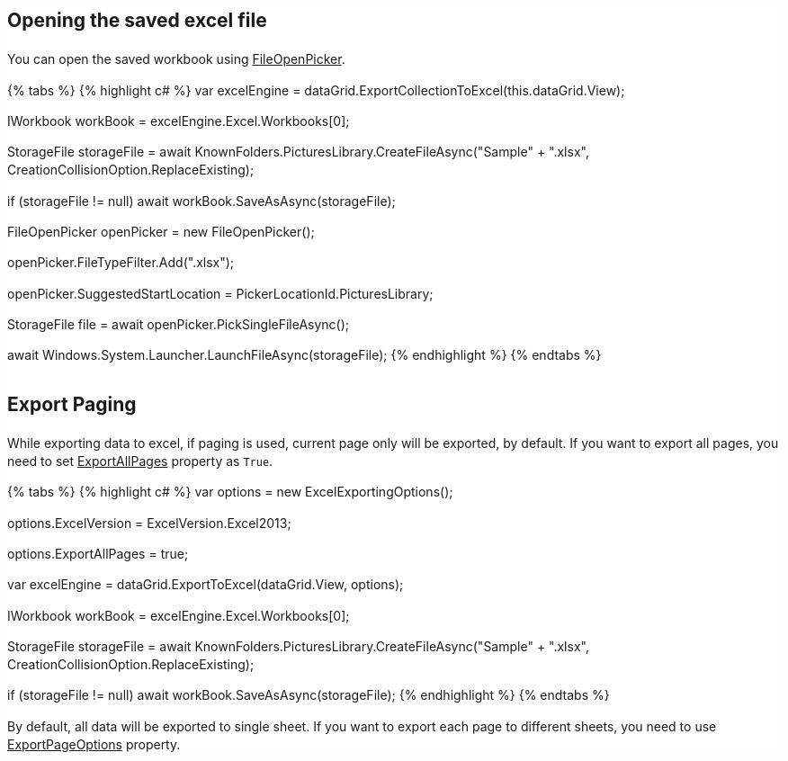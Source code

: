 ## Opening the saved excel file

You can open the saved workbook using [FileOpenPicker](https://msdn.microsoft.com/en-us/library/windows/apps/windows.storage.pickers.fileopenpicker.aspx).
 
{% tabs %}
{% highlight c# %}
var excelEngine = dataGrid.ExportCollectionToExcel(this.dataGrid.View);

IWorkbook workBook = excelEngine.Excel.Workbooks[0];            

StorageFile storageFile = await KnownFolders.PicturesLibrary.CreateFileAsync("Sample" + ".xlsx", CreationCollisionOption.ReplaceExisting);

if (storageFile != null)
    await workBook.SaveAsAsync(storageFile);

FileOpenPicker openPicker = new FileOpenPicker();

openPicker.FileTypeFilter.Add(".xlsx");

openPicker.SuggestedStartLocation = PickerLocationId.PicturesLibrary;

StorageFile file = await openPicker.PickSingleFileAsync();

await Windows.System.Launcher.LaunchFileAsync(storageFile);
{% endhighlight %}
{% endtabs %}

## Export Paging

While exporting data to excel, if paging is used, current page only will be exported, by default. If you want to export all pages, you need to set [ExportAllPages](https://help.syncfusion.com/cr/cref_files/uwp/sfgridconverter/Syncfusion.SfGridConverter.UWP~Syncfusion.UI.Xaml.Grid.Converter.ExcelExportingOptions~ExportAllPages.html) property as `True`.

{% tabs %}
{% highlight c# %}
var options = new ExcelExportingOptions();

options.ExcelVersion = ExcelVersion.Excel2013;

options.ExportAllPages = true;

var excelEngine = dataGrid.ExportToExcel(dataGrid.View, options);

IWorkbook workBook = excelEngine.Excel.Workbooks[0];
           
StorageFile storageFile = await KnownFolders.PicturesLibrary.CreateFileAsync("Sample" + ".xlsx", CreationCollisionOption.ReplaceExisting);

if (storageFile != null)
    await workBook.SaveAsAsync(storageFile);
{% endhighlight %}
{% endtabs %}

By default, all data will be exported to single sheet. If you want to export each page to different sheets, you need to use [ExportPageOptions](https://help.syncfusion.com/cr/cref_files/uwp/sfgridconverter/Syncfusion.SfGridConverter.UWP~Syncfusion.UI.Xaml.Grid.Converter.ExcelExportingOptions~ExportPageOptions.html) property.
 